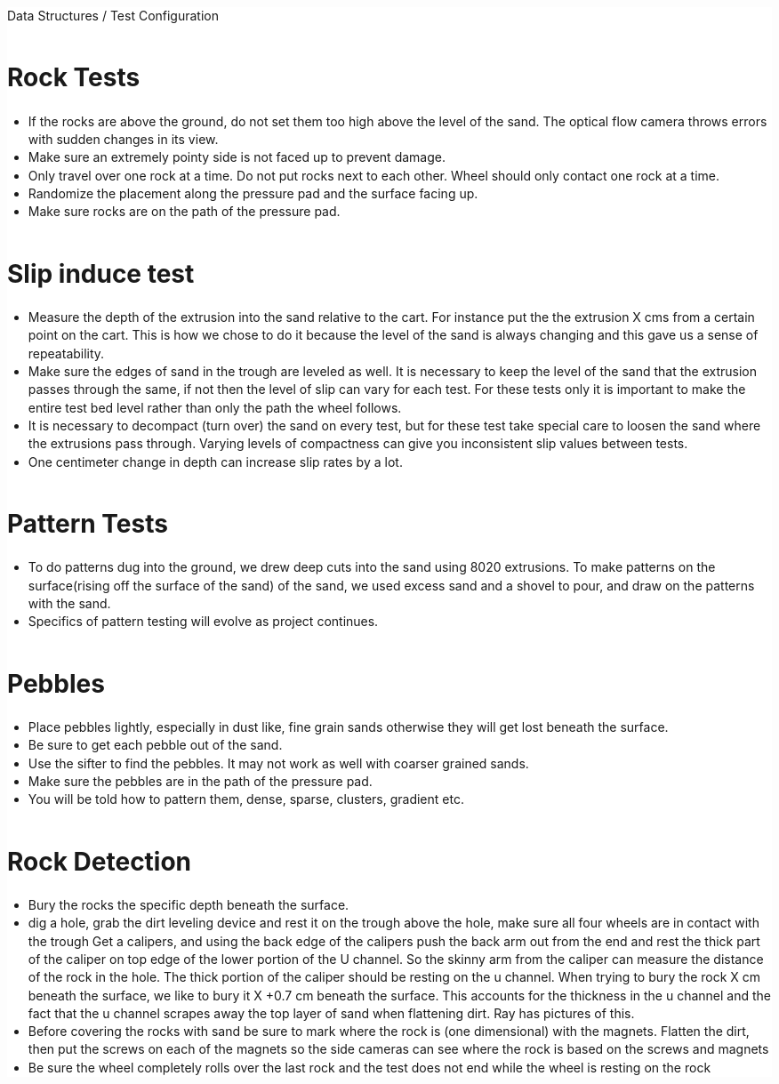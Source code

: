 Data Structures / Test Configuration

# Rock Tests
* If the rocks are above the ground, do not set them too high above the level of the sand. The optical flow camera throws errors with sudden changes in its view.
* Make sure an extremely pointy side is not faced up to prevent damage.
* Only travel over one rock at a time. Do not put rocks next to each other. Wheel should only contact one rock at a time.
* Randomize the placement along the pressure pad and the surface facing up.
* Make sure rocks are on the path of the pressure pad.

# Slip induce test
* Measure the depth of the extrusion into the sand relative to the cart. For instance put the the extrusion X cms from a certain point on the cart. This is how we chose to do it because the level of the sand is always changing and this gave us a sense of repeatability.
* Make sure the edges of sand in the trough are leveled as well. It is necessary to keep the level of the sand that the extrusion passes through the same, if not then the level of slip can vary for each test. For these tests only it is important to make the entire test bed level rather than only the path the wheel follows.
* It is necessary to decompact (turn over) the sand on every test, but for these test take special care to loosen the sand where the extrusions pass through. Varying levels of compactness can give you inconsistent slip values between tests. 
* One centimeter change in depth can increase slip rates by a lot.

# Pattern Tests
* To do patterns dug into the ground, we drew deep cuts into the sand using 8020 extrusions. To make patterns on the surface(rising off the surface of the sand) of the sand, we used excess sand and a shovel to pour, and draw on the patterns with the sand.
* Specifics of pattern testing will evolve as project continues.

# Pebbles
* Place pebbles lightly, especially in dust like, fine grain sands otherwise they will get lost beneath the surface.
* Be sure to get each pebble out of the sand.
* Use the sifter to find the pebbles. It may not work as well with coarser grained sands.
* Make sure the pebbles are in the path of the pressure pad.
* You will be told how to pattern them, dense, sparse, clusters, gradient etc.

# Rock Detection
* Bury the rocks the specific depth beneath the surface.
* dig a hole, grab the dirt leveling device and rest it on the trough above the hole, make sure all four wheels are in contact with the trough Get a calipers, and using the back edge of the calipers push the back arm out from the end and rest the thick part of the caliper on top edge of the lower portion of the U channel. So the skinny arm from the caliper can measure the distance of the  rock in the hole. The thick portion of the caliper should be resting on the u channel. When trying to bury the rock X cm beneath the surface, we like to bury it X +0.7 cm beneath the surface. This accounts for the thickness in the u channel and the fact that the u channel scrapes away the top layer of sand when flattening dirt. Ray has pictures of this. 
* Before covering the rocks with sand be sure to mark where the rock is (one dimensional) with the magnets. Flatten the dirt, then put the screws on each of the magnets so the side cameras can see where the rock is based on the screws and magnets
* Be sure the wheel completely rolls over the last rock and the test does not end while the wheel is resting on the rock
